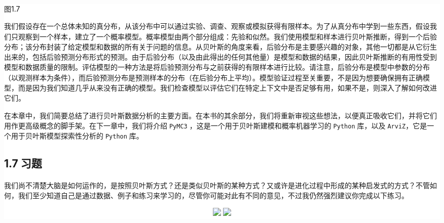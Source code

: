 图1.7
</center>

我们假设存在一个总体未知的真分布，从该分布中可以通过实验、调查、观察或模拟获得有限样本。为了从真分布中学到一些东西，假设我们只观察到一个样本，建立了一个概率模型。概率模型由两个部分组成：先验和似然。我们使用模型和样本进行贝叶斯推断，得到一个后验分布；该分布封装了给定模型和数据的所有关于问题的信息。从贝叶斯的角度来看，后验分布是主要感兴趣的对象，其他一切都是从它衍生出来的，包括后验预测分布形式的预测。由于后验分布（以及由此得出的任何其他量）是模型和数据的结果，因此贝叶斯推断的有用性受到模型和数据质量的限制。评估模型的一种方法是将后验预测分布与之前获得的有限样本进行比较。请注意，后验分布是模型中参数的分布（以观测样本为条件），而后验预测分布是预测样本的分布（在后验分布上平均）。模型验证过程至关重要，不是因为想要确保拥有正确模型，而是因为我们知道几乎从来没有正确的模型。我们检查模型以评估它们在特定上下文中是否足够有用，如果不是，则深入了解如何改进它们。

在本章中，我们简要总结了进行贝叶斯数据分析的主要方面。在本书的其余部分，我们将重新审视这些想法，以便真正吸收它们，并将它们用作更高级概念的脚手架。在下一章中，我们将介绍  `PyMC3` ，这是一个用于贝叶斯建模和概率机器学习的 `Python` 库，以及 `ArviZ`，它是一个用于贝叶斯模型探索性分析的 `Python` 库。

## 1.7 习题

我们尚不清楚大脑是如何运作的，是按照贝叶斯方式？还是类似贝叶斯的某种方式？又或许是进化过程中形成的某种启发式的方式？不管如何，我们至少知道自己是通过数据、例子和练习来学习的，尽管你可能对此有不同的意见，不过我仍然强烈建议你完成以下练习。

<center>

![](https://gitee.com/XiShanSnow/imagebed/raw/master/images/articles/spatialPresent_20210505165349_d4.webp)
![](https://gitee.com/XiShanSnow/imagebed/raw/master/images/articles/spatialPresent_20210505165408_07.webp)

</center>


